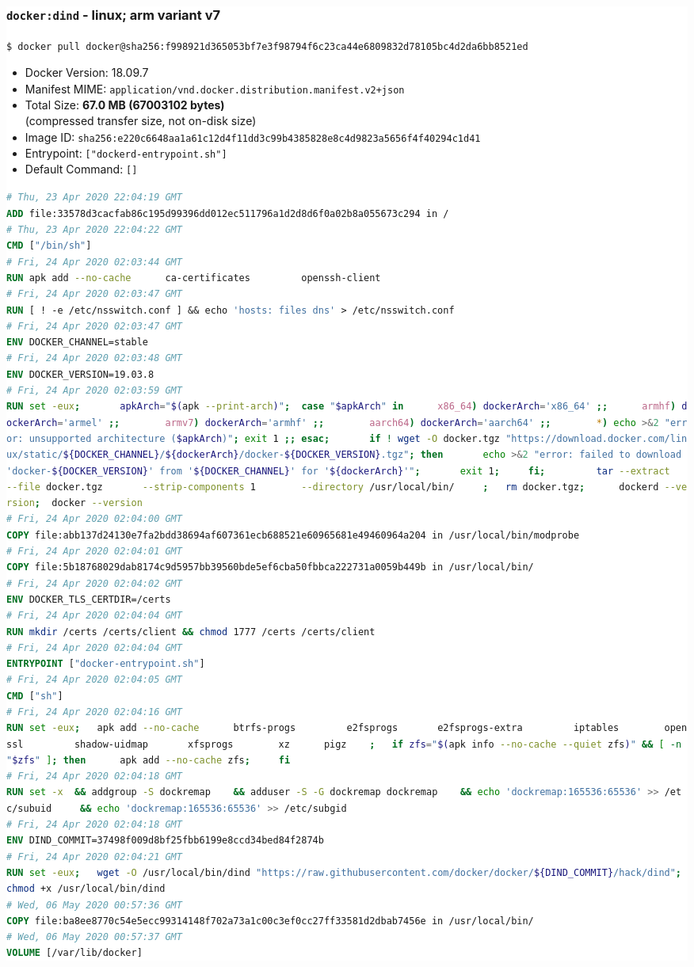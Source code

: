 ### `docker:dind` - linux; arm variant v7

```console
$ docker pull docker@sha256:f998921d365053bf7e3f98794f6c23ca44e6809832d78105bc4d2da6bb8521ed
```

-	Docker Version: 18.09.7
-	Manifest MIME: `application/vnd.docker.distribution.manifest.v2+json`
-	Total Size: **67.0 MB (67003102 bytes)**  
	(compressed transfer size, not on-disk size)
-	Image ID: `sha256:e220c6648aa1a61c12d4f11dd3c99b4385828e8c4d9823a5656f4f40294c1d41`
-	Entrypoint: `["dockerd-entrypoint.sh"]`
-	Default Command: `[]`

```dockerfile
# Thu, 23 Apr 2020 22:04:19 GMT
ADD file:33578d3cacfab86c195d99396dd012ec511796a1d2d8d6f0a02b8a055673c294 in / 
# Thu, 23 Apr 2020 22:04:22 GMT
CMD ["/bin/sh"]
# Fri, 24 Apr 2020 02:03:44 GMT
RUN apk add --no-cache 		ca-certificates 		openssh-client
# Fri, 24 Apr 2020 02:03:47 GMT
RUN [ ! -e /etc/nsswitch.conf ] && echo 'hosts: files dns' > /etc/nsswitch.conf
# Fri, 24 Apr 2020 02:03:47 GMT
ENV DOCKER_CHANNEL=stable
# Fri, 24 Apr 2020 02:03:48 GMT
ENV DOCKER_VERSION=19.03.8
# Fri, 24 Apr 2020 02:03:59 GMT
RUN set -eux; 		apkArch="$(apk --print-arch)"; 	case "$apkArch" in 		x86_64) dockerArch='x86_64' ;; 		armhf) dockerArch='armel' ;; 		armv7) dockerArch='armhf' ;; 		aarch64) dockerArch='aarch64' ;; 		*) echo >&2 "error: unsupported architecture ($apkArch)"; exit 1 ;;	esac; 		if ! wget -O docker.tgz "https://download.docker.com/linux/static/${DOCKER_CHANNEL}/${dockerArch}/docker-${DOCKER_VERSION}.tgz"; then 		echo >&2 "error: failed to download 'docker-${DOCKER_VERSION}' from '${DOCKER_CHANNEL}' for '${dockerArch}'"; 		exit 1; 	fi; 		tar --extract 		--file docker.tgz 		--strip-components 1 		--directory /usr/local/bin/ 	; 	rm docker.tgz; 		dockerd --version; 	docker --version
# Fri, 24 Apr 2020 02:04:00 GMT
COPY file:abb137d24130e7fa2bdd38694af607361ecb688521e60965681e49460964a204 in /usr/local/bin/modprobe 
# Fri, 24 Apr 2020 02:04:01 GMT
COPY file:5b18768029dab8174c9d5957bb39560bde5ef6cba50fbbca222731a0059b449b in /usr/local/bin/ 
# Fri, 24 Apr 2020 02:04:02 GMT
ENV DOCKER_TLS_CERTDIR=/certs
# Fri, 24 Apr 2020 02:04:04 GMT
RUN mkdir /certs /certs/client && chmod 1777 /certs /certs/client
# Fri, 24 Apr 2020 02:04:04 GMT
ENTRYPOINT ["docker-entrypoint.sh"]
# Fri, 24 Apr 2020 02:04:05 GMT
CMD ["sh"]
# Fri, 24 Apr 2020 02:04:16 GMT
RUN set -eux; 	apk add --no-cache 		btrfs-progs 		e2fsprogs 		e2fsprogs-extra 		iptables 		openssl 		shadow-uidmap 		xfsprogs 		xz 		pigz 	; 	if zfs="$(apk info --no-cache --quiet zfs)" && [ -n "$zfs" ]; then 		apk add --no-cache zfs; 	fi
# Fri, 24 Apr 2020 02:04:18 GMT
RUN set -x 	&& addgroup -S dockremap 	&& adduser -S -G dockremap dockremap 	&& echo 'dockremap:165536:65536' >> /etc/subuid 	&& echo 'dockremap:165536:65536' >> /etc/subgid
# Fri, 24 Apr 2020 02:04:18 GMT
ENV DIND_COMMIT=37498f009d8bf25fbb6199e8ccd34bed84f2874b
# Fri, 24 Apr 2020 02:04:21 GMT
RUN set -eux; 	wget -O /usr/local/bin/dind "https://raw.githubusercontent.com/docker/docker/${DIND_COMMIT}/hack/dind"; 	chmod +x /usr/local/bin/dind
# Wed, 06 May 2020 00:57:36 GMT
COPY file:ba8ee8770c54e5ecc99314148f702a73a1c00c3ef0cc27ff33581d2dbab7456e in /usr/local/bin/ 
# Wed, 06 May 2020 00:57:37 GMT
VOLUME [/var/lib/docker]
```
